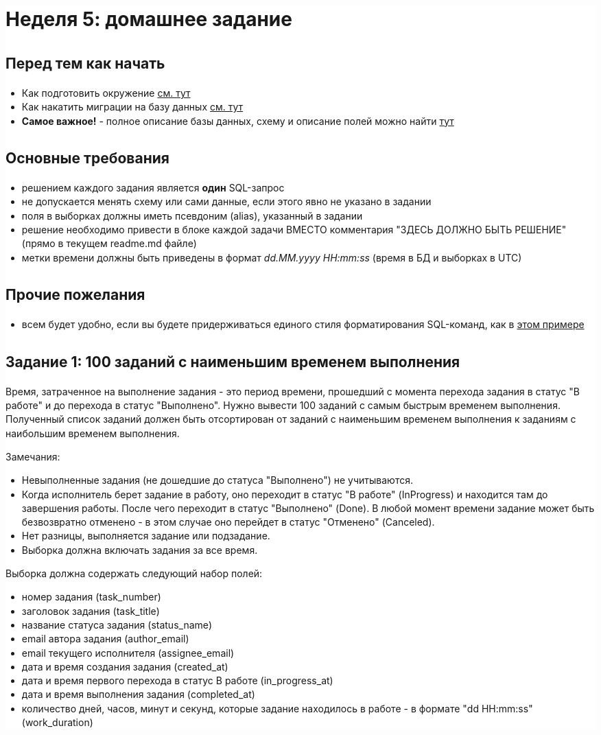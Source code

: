 # Неделя 5: домашнее задание

## Перед тем как начать
- Как подготовить окружение [см. тут](./docs/01-prepare-environment.md)
- Как накатить миграции на базу данных [см. тут](./docs/02-data-migrations.md)
- **Самое важное!** - полное описание базы данных, схему и описание полей можно найти [тут](./docs/03-db-description.md)

## Основные требования
- решением каждого задания является **один** SQL-запрос
- не допускается менять схему или сами данные, если этого явно не указано в задании
- поля в выборках должны иметь псевдоним (alias), указанный в задании
- решение необходимо привести в блоке каждой задачи ВМЕСТО комментария "ЗДЕСЬ ДОЛЖНО БЫТЬ РЕШЕНИЕ" (прямо в текущем readme.md файле)
- метки времени должны быть приведены в формат _dd.MM.yyyy HH:mm:ss_ (время в БД и выборках в UTC)

## Прочие пожелания
- всем будет удобно, если вы будете придерживаться единого стиля форматирования SQL-команд, как в [этом примере](./docs/04-sql-guidelines.md)

## Задание 1: 100 заданий с наименьшим временем выполнения
Время, затраченное на выполнение задания - это период времени, прошедший с момента перехода задания в статус "В работе" и до перехода в статус "Выполнено".
Нужно вывести 100 заданий с самым быстрым временем выполнения. 
Полученный список заданий должен быть отсортирован от заданий с наименьшим временем выполнения к заданиям с наибольшим временем выполнения.

Замечания:
- Невыполненные задания (не дошедшие до статуса "Выполнено") не учитываются.
- Когда исполнитель берет задание в работу, оно переходит в статус "В работе" (InProgress) и находится там до завершения работы. После чего переходит в статус "Выполнено" (Done).
  В любой момент времени задание может быть безвозвратно отменено - в этом случае оно перейдет в статус "Отменено" (Canceled).
- Нет разницы, выполняется задание или подзадание.
- Выборка должна включать задания за все время.

Выборка должна содержать следующий набор полей:
- номер задания (task_number)
- заголовок задания (task_title)
- название статуса задания (status_name)
- email автора задания (author_email)
- email текущего исполнителя (assignee_email)
- дата и время создания задания (created_at)
- дата и время первого перехода в статус В работе (in_progress_at)
- дата и время выполнения задания (completed_at)
- количество дней, часов, минут и секунд, которые задание находилось в работе - в формате "dd HH:mm:ss" (work_duration)

